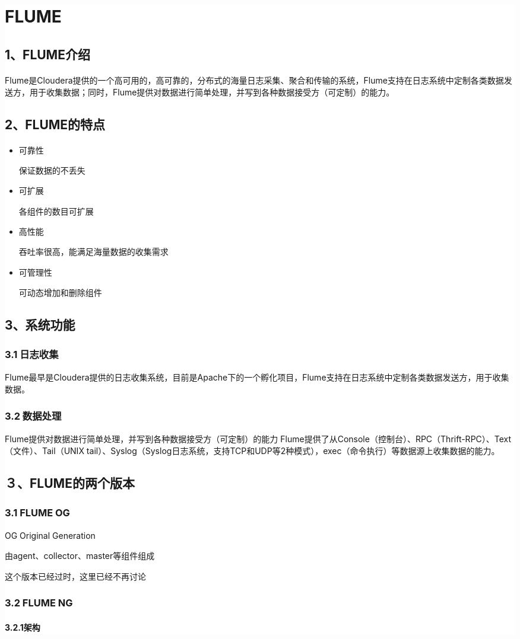 #  FLUME

## 1、FLUME介绍

Flume是Cloudera提供的一个高可用的，高可靠的，分布式的海量日志采集、聚合和传输的系统，Flume支持在日志系统中定制各类数据发送方，用于收集数据；同时，Flume提供对数据进行简单处理，并写到各种数据接受方（可定制）的能力。

## 2、FLUME的特点

- 可靠性

  保证数据的不丢失

- 可扩展

  各组件的数目可扩展

- 高性能

  吞吐率很高，能满足海量数据的收集需求

- 可管理性

  可动态增加和删除组件

## 3、系统功能

### 3.1 日志收集

Flume最早是Cloudera提供的日志收集系统，目前是Apache下的一个孵化项目，Flume支持在日志系统中定制各类数据发送方，用于收集数据。

### 3.2 数据处理

Flume提供对数据进行简单处理，并写到各种数据接受方（可定制）的能力 Flume提供了从Console（控制台）、RPC（Thrift-RPC）、Text（文件）、Tail（UNIX tail）、Syslog（Syslog日志系统，支持TCP和UDP等2种模式），exec（命令执行）等数据源上收集数据的能力。

## ３、FLUME的两个版本

###  3.1 FLUME OG  

OG  Original Generation

由agent、collector、master等组件组成

这个版本已经过时，这里已经不再讨论  

### 3.2 FLUME NG

#### 3.2.1架构
